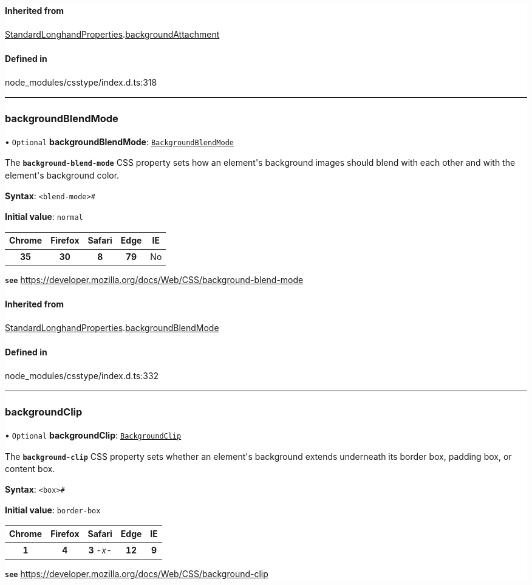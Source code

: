 #### Inherited from

[StandardLonghandProperties](components_Container._internal_.StandardLonghandProperties.md).[backgroundAttachment](components_Container._internal_.StandardLonghandProperties.md#backgroundattachment)

#### Defined in

node_modules/csstype/index.d.ts:318

___

### backgroundBlendMode

• `Optional` **backgroundBlendMode**: [`BackgroundBlendMode`](../modules/components_Container._internal_.md#backgroundblendmode)

The **`background-blend-mode`** CSS property sets how an element's background images should blend with each other and with the element's background color.

**Syntax**: `<blend-mode>#`

**Initial value**: `normal`

| Chrome | Firefox | Safari |  Edge  | IE  |
| :----: | :-----: | :----: | :----: | :-: |
| **35** | **30**  | **8**  | **79** | No  |

**`see`** https://developer.mozilla.org/docs/Web/CSS/background-blend-mode

#### Inherited from

[StandardLonghandProperties](components_Container._internal_.StandardLonghandProperties.md).[backgroundBlendMode](components_Container._internal_.StandardLonghandProperties.md#backgroundblendmode)

#### Defined in

node_modules/csstype/index.d.ts:332

___

### backgroundClip

• `Optional` **backgroundClip**: [`BackgroundClip`](../modules/components_Container._internal_.md#backgroundclip)

The **`background-clip`** CSS property sets whether an element's background extends underneath its border box, padding box, or content box.

**Syntax**: `<box>#`

**Initial value**: `border-box`

| Chrome | Firefox |   Safari    |  Edge  |  IE   |
| :----: | :-----: | :---------: | :----: | :---: |
| **1**  |  **4**  | **3** _-x-_ | **12** | **9** |

**`see`** https://developer.mozilla.org/docs/Web/CSS/background-clip
